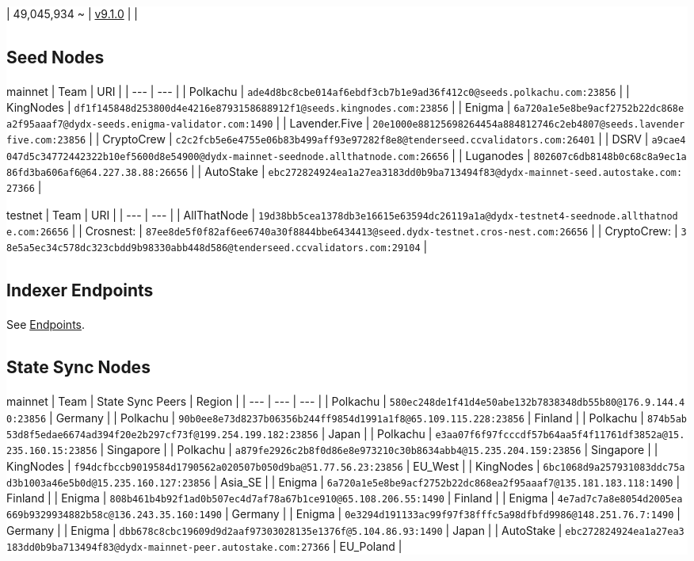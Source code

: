 | 49,045,934 ~ | [v9.1.0](https://github.com/dydxprotocol/v4-chain/releases/tag/protocol%2Fv9.1.0) |  |

Seed Nodes
----------

mainnet
| Team | URI |
| --- | --- |
| Polkachu | `ade4d8bc8cbe014af6ebdf3cb7b1e9ad36f412c0@seeds.polkachu.com:23856` |
| KingNodes | `df1f145848d253800d4e4216e8793158688912f1@seeds.kingnodes.com:23856` |
| Enigma | `6a720a1e5e8be9acf2752b22dc868ea2f95aaaf7@dydx-seeds.enigma-validator.com:1490` |
| Lavender.Five | `20e1000e88125698264454a884812746c2eb4807@seeds.lavenderfive.com:23856` |
| CryptoCrew | `c2c2fcb5e6e4755e06b83b499aff93e97282f8e8@tenderseed.ccvalidators.com:26401` |
| DSRV | `a9cae4047d5c34772442322b10ef5600d8e54900@dydx-mainnet-seednode.allthatnode.com:26656` |
| Luganodes | `802607c6db8148b0c68c8a9ec1a86fd3ba606af6@64.227.38.88:26656` |
| AutoStake | `ebc272824924ea1a27ea3183dd0b9ba713494f83@dydx-mainnet-seed.autostake.com:27366` |

testnet
| Team | URI |
| --- | --- |
| AllThatNode | `19d38bb5cea1378db3e16615e63594dc26119a1a@dydx-testnet4-seednode.allthatnode.com:26656` |
| Crosnest: | `87ee8de5f0f82af6ee6740a30f8844bbe6434413@seed.dydx-testnet.cros-nest.com:26656` |
| CryptoCrew: | `38e5a5ec34c578dc323cbdd9b98330abb448d586@tenderseed.ccvalidators.com:29104` |

Indexer Endpoints
-----------------

See [Endpoints](https://docs.dydx.xyz/interaction/endpoints#indexer).

State Sync Nodes
----------------

mainnet
| Team | State Sync Peers | Region |
| --- | --- | --- |
| Polkachu | `580ec248de1f41d4e50abe132b7838348db55b80@176.9.144.40:23856` | Germany |
| Polkachu | `90b0ee8e73d8237b06356b244ff9854d1991a1f8@65.109.115.228:23856` | Finland |
| Polkachu | `874b5ab53d8f5edae6674ad394f20e2b297cf73f@199.254.199.182:23856` | Japan |
| Polkachu | `e3aa07f6f97fcccdf57b64aa5f4f11761df3852a@15.235.160.15:23856` | Singapore |
| Polkachu | `a879fe2926c2b8f0d86e8e973210c30b8634abb4@15.235.204.159:23856` | Singapore |
| KingNodes | `f94dcfbccb9019584d1790562a020507b050d9ba@51.77.56.23:23856` | EU_West |
| KingNodes | `6bc1068d9a257931083ddc75ad3b1003a46e5b0d@15.235.160.127:23856` | Asia_SE |
| Enigma | `6a720a1e5e8be9acf2752b22dc868ea2f95aaaf7@135.181.183.118:1490` | Finland |
| Enigma | `808b461b4b92f1ad0b507ec4d7af78a67b1ce910@65.108.206.55:1490` | Finland |
| Enigma | `4e7ad7c7a8e8054d2005ea669b9329934882b58c@136.243.35.160:1490` | Germany |
| Enigma | `0e3294d191133ac99f97f38fffc5a98dfbfd9986@148.251.76.7:1490` | Germany |
| Enigma | `dbb678c8cbc19609d9d2aaf97303028135e1376f@5.104.86.93:1490` | Japan |
| AutoStake | `ebc272824924ea1a27ea3183dd0b9ba713494f83@dydx-mainnet-peer.autostake.com:27366` | EU_Poland |
